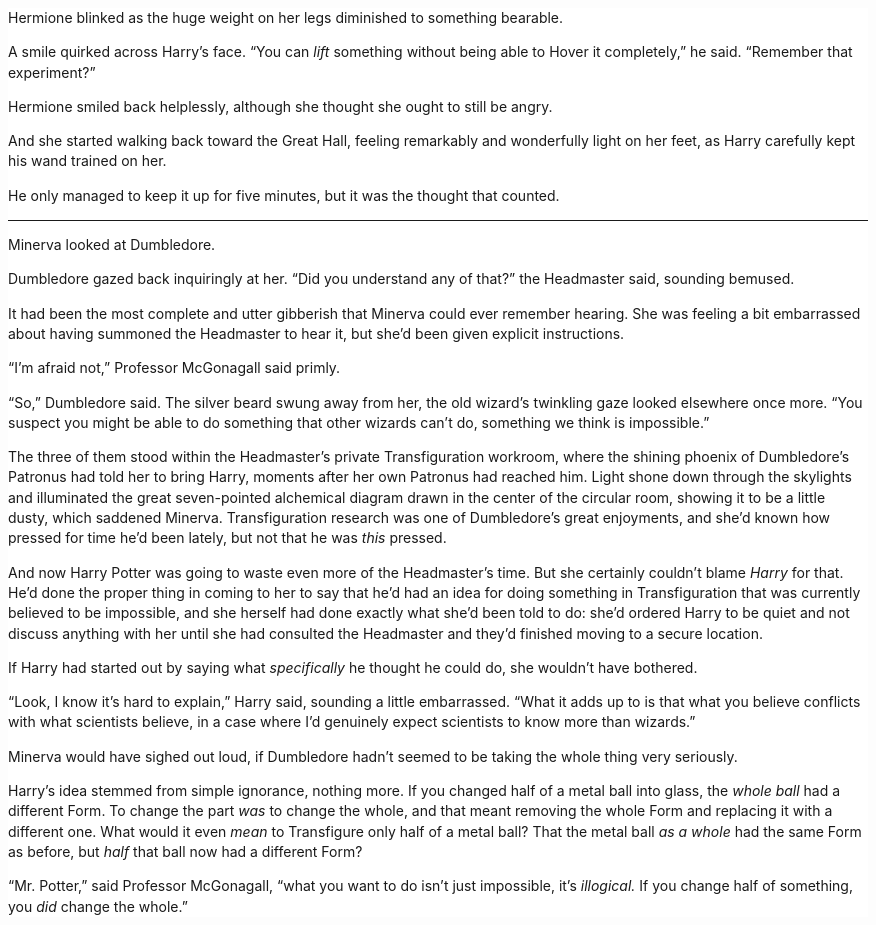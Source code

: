 Hermione blinked as the huge weight on her legs diminished to something bearable.

A smile quirked across Harry’s face. “You can *lift* something without being able to Hover it completely,” he said. “Remember that experiment?”

Hermione smiled back helplessly, although she thought she ought to still be angry.

And she started walking back toward the Great Hall, feeling remarkably and wonderfully light on her feet, as Harry carefully kept his wand trained on her.

He only managed to keep it up for five minutes, but it was the thought that counted.

* * * * *

Minerva looked at Dumbledore.

Dumbledore gazed back inquiringly at her. “Did you understand any of that?” the Headmaster said, sounding bemused.

It had been the most complete and utter gibberish that Minerva could ever remember hearing. She was feeling a bit embarrassed about having summoned the Headmaster to hear it, but she’d been given explicit instructions.

“I’m afraid not,” Professor McGonagall said primly.

“So,” Dumbledore said. The silver beard swung away from her, the old wizard’s twinkling gaze looked elsewhere once more. “You suspect you might be able to do something that other wizards can’t do, something we think is impossible.”

The three of them stood within the Headmaster’s private Transfiguration workroom, where the shining phoenix of Dumbledore’s Patronus had told her to bring Harry, moments after her own Patronus had reached him. Light shone down through the skylights and illuminated the great seven-pointed alchemical diagram drawn in the center of the circular room, showing it to be a little dusty, which saddened Minerva. Transfiguration research was one of Dumbledore’s great enjoyments, and she’d known how pressed for time he’d been lately, but not that he was *this* pressed.

And now Harry Potter was going to waste even more of the Headmaster’s time. But she certainly couldn’t blame *Harry* for that. He’d done the proper thing in coming to her to say that he’d had an idea for doing something in Transfiguration that was currently believed to be impossible, and she herself had done exactly what she’d been told to do: she’d ordered Harry to be quiet and not discuss anything with her until she had consulted the Headmaster and they’d finished moving to a secure location.

If Harry had started out by saying what *specifically* he thought he could do, she wouldn’t have bothered.

“Look, I know it’s hard to explain,” Harry said, sounding a little embarrassed. “What it adds up to is that what you believe conflicts with what scientists believe, in a case where I’d genuinely expect scientists to know more than wizards.”

Minerva would have sighed out loud, if Dumbledore hadn’t seemed to be taking the whole thing very seriously.

Harry’s idea stemmed from simple ignorance, nothing more. If you changed half of a metal ball into glass, the *whole ball* had a different Form. To change the part *was* to change the whole, and that meant removing the whole Form and replacing it with a different one. What would it even *mean* to Transfigure only half of a metal ball? That the metal ball *as a whole* had the same Form as before, but *half* that ball now had a different Form?

“Mr. Potter,” said Professor McGonagall, “what you want to do isn’t just impossible, it’s *illogical.* If you change half of something, you *did* change the whole.”
